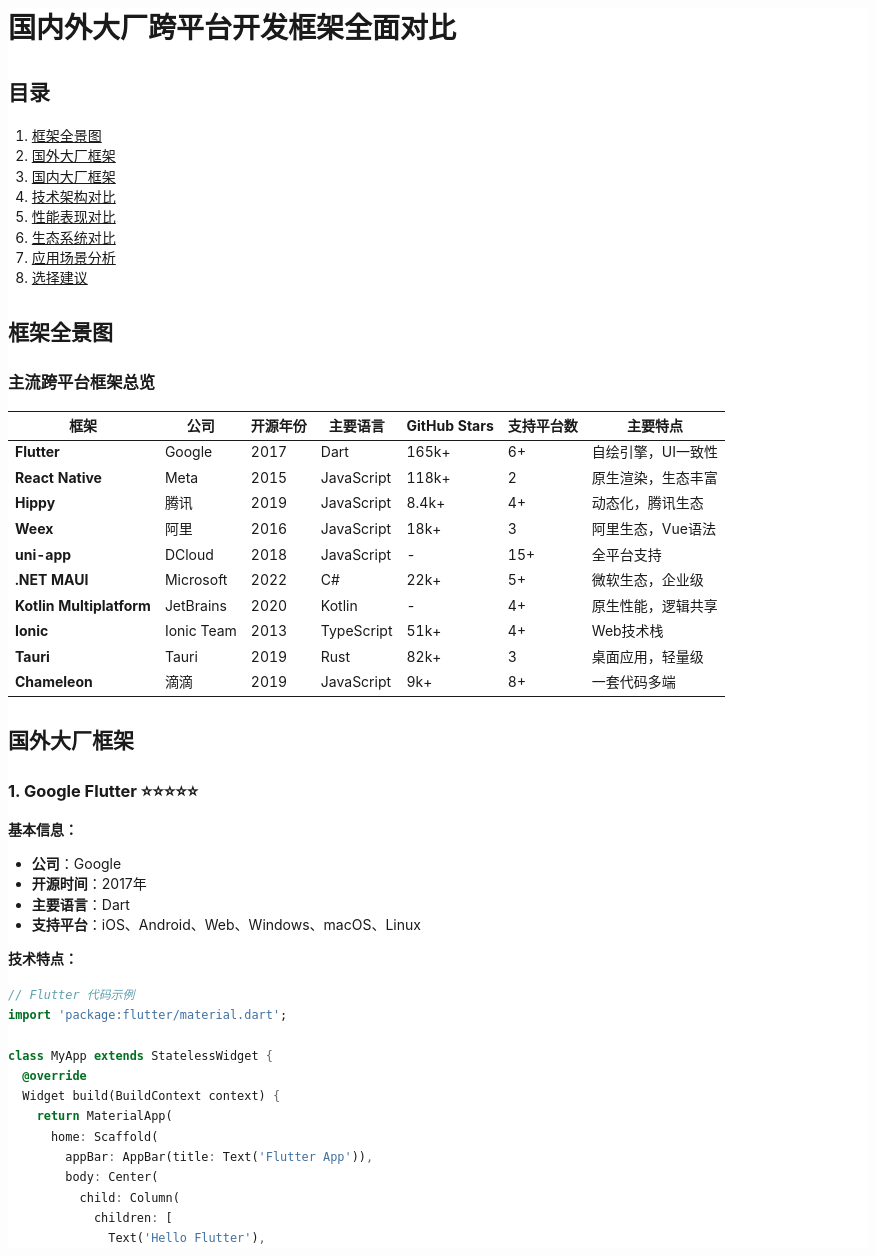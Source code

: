 # 国内外大厂跨平台开发框架全面对比

## 目录
1. [框架全景图](#框架全景图)
2. [国外大厂框架](#国外大厂框架)
3. [国内大厂框架](#国内大厂框架)
4. [技术架构对比](#技术架构对比)
5. [性能表现对比](#性能表现对比)
6. [生态系统对比](#生态系统对比)
7. [应用场景分析](#应用场景分析)
8. [选择建议](#选择建议)

## 框架全景图

### 主流跨平台框架总览

| 框架 | 公司 | 开源年份 | 主要语言 | GitHub Stars | 支持平台数 | 主要特点 |
|------|------|----------|----------|--------------|------------|----------|
| **Flutter** | Google | 2017 | Dart | 165k+ | 6+ | 自绘引擎，UI一致性 |
| **React Native** | Meta | 2015 | JavaScript | 118k+ | 2 | 原生渲染，生态丰富 |
| **Hippy** | 腾讯 | 2019 | JavaScript | 8.4k+ | 4+ | 动态化，腾讯生态 |
| **Weex** | 阿里 | 2016 | JavaScript | 18k+ | 3 | 阿里生态，Vue语法 |
| **uni-app** | DCloud | 2018 | JavaScript | - | 15+ | 全平台支持 |
| **.NET MAUI** | Microsoft | 2022 | C# | 22k+ | 5+ | 微软生态，企业级 |
| **Kotlin Multiplatform** | JetBrains | 2020 | Kotlin | - | 4+ | 原生性能，逻辑共享 |
| **Ionic** | Ionic Team | 2013 | TypeScript | 51k+ | 4+ | Web技术栈 |
| **Tauri** | Tauri | 2019 | Rust | 82k+ | 3 | 桌面应用，轻量级 |
| **Chameleon** | 滴滴 | 2019 | JavaScript | 9k+ | 8+ | 一套代码多端 |

## 国外大厂框架

### 1. Google Flutter ⭐⭐⭐⭐⭐

**基本信息：**
- **公司**：Google
- **开源时间**：2017年
- **主要语言**：Dart
- **支持平台**：iOS、Android、Web、Windows、macOS、Linux

**技术特点：**
```dart
// Flutter 代码示例
import 'package:flutter/material.dart';

class MyApp extends StatelessWidget {
  @override
  Widget build(BuildContext context) {
    return MaterialApp(
      home: Scaffold(
        appBar: AppBar(title: Text('Flutter App')),
        body: Center(
          child: Column(
            children: [
              Text('Hello Flutter'),
```